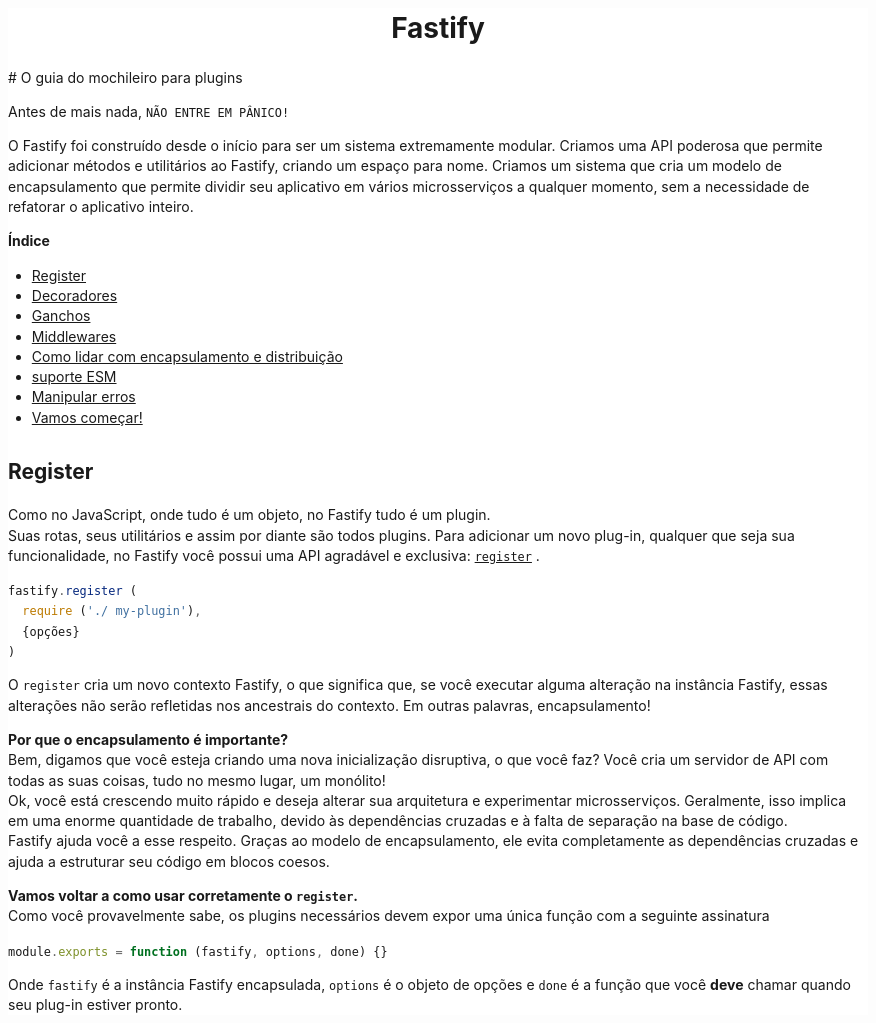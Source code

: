 <h1 align="center">Fastify</h1>
# O guia do mochileiro para plugins

Antes de mais nada, `NÃO ENTRE EM PÂNICO!`

O Fastify foi construído desde o início para ser um sistema extremamente modular. Criamos uma API poderosa que permite adicionar métodos e utilitários ao Fastify, criando um espaço para nome. Criamos um sistema que cria um modelo de encapsulamento que permite dividir seu aplicativo em vários microsserviços a qualquer momento, sem a necessidade de refatorar o aplicativo inteiro.

**Índice**
- [Register](#register)
- [Decoradores](#decoradores)
- [Ganchos](#ganchos)
- [Middlewares](#middlewares)
- [Como lidar com encapsulamento e distribuição](#distribuição)
- [suporte ESM](#suporte-esm)
- [Manipular erros](#manipular-erros)
- [Vamos começar!](#vamos-comecar)

<a name="register"></a>

## Register
Como no JavaScript, onde tudo é um objeto, no Fastify tudo é um plugin. <br>
Suas rotas, seus utilitários e assim por diante são todos plugins. Para adicionar um novo plug-in, qualquer que seja sua funcionalidade, no Fastify você possui uma API agradável e exclusiva: [`register`](https://github.com/fastify/fastify/blob/master/docs/Plugins.md) .

```js
fastify.register (
  require ('./ my-plugin'),
  {opções}
)
```
O `register` cria um novo contexto Fastify, o que significa que, se você executar alguma alteração na instância Fastify, essas alterações não serão refletidas nos ancestrais do contexto. Em outras palavras, encapsulamento!

**Por que o encapsulamento é importante?** <br>
Bem, digamos que você esteja criando uma nova inicialização disruptiva, o que você faz? Você cria um servidor de API com todas as suas coisas, tudo no mesmo lugar, um monólito! <br>
Ok, você está crescendo muito rápido e deseja alterar sua arquitetura e experimentar microsserviços. Geralmente, isso implica em uma enorme quantidade de trabalho, devido às dependências cruzadas e à falta de separação na base de código. <br>
Fastify ajuda você a esse respeito. Graças ao modelo de encapsulamento, ele evita completamente as dependências cruzadas e ajuda a estruturar seu código em blocos coesos.

**Vamos voltar a como usar corretamente o `register`.** <br>
Como você provavelmente sabe, os plugins necessários devem expor uma única função com a seguinte assinatura

```js
module.exports = function (fastify, options, done) {}
```
Onde `fastify` é a instância Fastify encapsulada, `options` é o objeto de opções e `done` é a função que você **deve** chamar quando seu plug-in estiver pronto.
